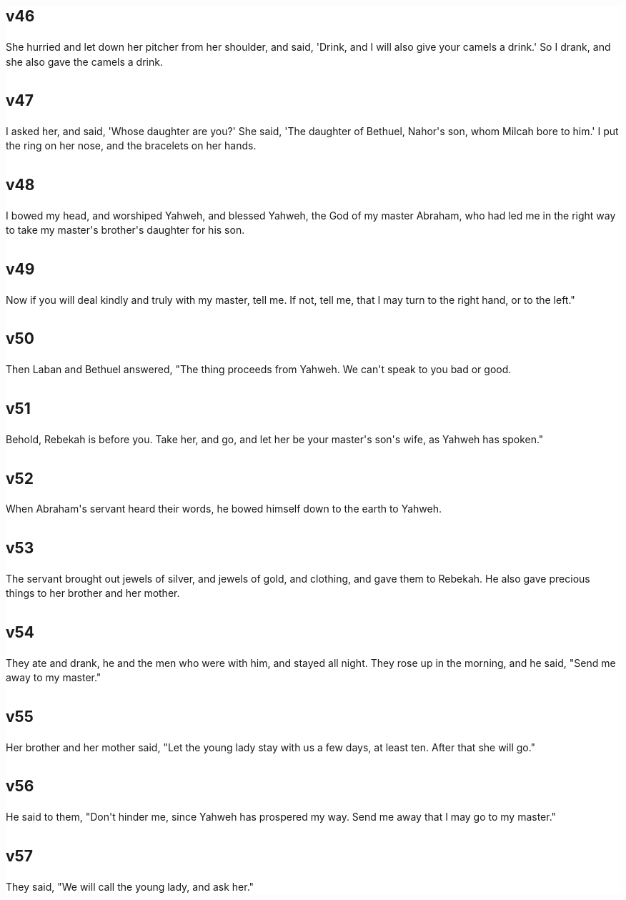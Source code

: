 ## v46 
She hurried and let down her pitcher from her shoulder, and said, 'Drink, and I will also give your camels a drink.' So I drank, and she also gave the camels a drink. 

## v47 
I asked her, and said, 'Whose daughter are you?' She said, 'The daughter of Bethuel, Nahor's son, whom Milcah bore to him.' I put the ring on her nose, and the bracelets on her hands. 

## v48 
I bowed my head, and worshiped Yahweh, and blessed Yahweh, the God of my master Abraham, who had led me in the right way to take my master's brother's daughter for his son. 

## v49 
Now if you will deal kindly and truly with my master, tell me. If not, tell me, that I may turn to the right hand, or to the left." 

## v50 
Then Laban and Bethuel answered, "The thing proceeds from Yahweh. We can't speak to you bad or good. 

## v51 
Behold, Rebekah is before you. Take her, and go, and let her be your master's son's wife, as Yahweh has spoken." 

## v52 
When Abraham's servant heard their words, he bowed himself down to the earth to Yahweh. 

## v53 
The servant brought out jewels of silver, and jewels of gold, and clothing, and gave them to Rebekah. He also gave precious things to her brother and her mother. 

## v54 
They ate and drank, he and the men who were with him, and stayed all night. They rose up in the morning, and he said, "Send me away to my master." 

## v55 
Her brother and her mother said, "Let the young lady stay with us a few days, at least ten. After that she will go." 

## v56 
He said to them, "Don't hinder me, since Yahweh has prospered my way. Send me away that I may go to my master." 

## v57 
They said, "We will call the young lady, and ask her." 
